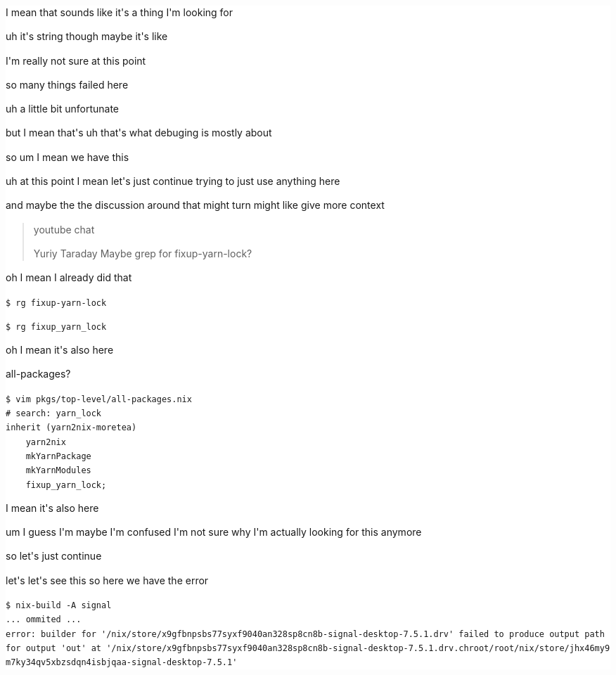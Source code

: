 I mean that sounds like it's a thing I'm looking for

uh it's string though maybe it's like

I'm really not sure at this point

so many things failed here

uh a little bit unfortunate

but I mean that's uh that's what debuging is mostly about

so um I mean we have this

uh at this point I mean let's just continue trying to just use anything here

and maybe the the discussion around that might turn might like give more context

> youtube chat
>
> Yuriy Taraday Maybe grep for fixup-yarn-lock?

oh I mean I already did that

```console
$ rg fixup-yarn-lock
```

```console
$ rg fixup_yarn_lock
```

oh I mean it's also here

all-packages?

```console
$ vim pkgs/top-level/all-packages.nix
# search: yarn_lock
inherit (yarn2nix-moretea)
    yarn2nix
    mkYarnPackage
    mkYarnModules
    fixup_yarn_lock;
```

I mean it's also here

um I guess I'm maybe I'm confused I'm not sure why I'm actually looking for this
anymore

so let's just continue

let's let's see this so here we have the error

```
$ nix-build -A signal
... ommited ...
error: builder for '/nix/store/x9gfbnpsbs77syxf9040an328sp8cn8b-signal-desktop-7.5.1.drv' failed to produce output path for output 'out' at '/nix/store/x9gfbnpsbs77syxf9040an328sp8cn8b-signal-desktop-7.5.1.drv.chroot/root/nix/store/jhx46my9m7ky34qv5xbzsdqn4isbjqaa-signal-desktop-7.5.1'
```
